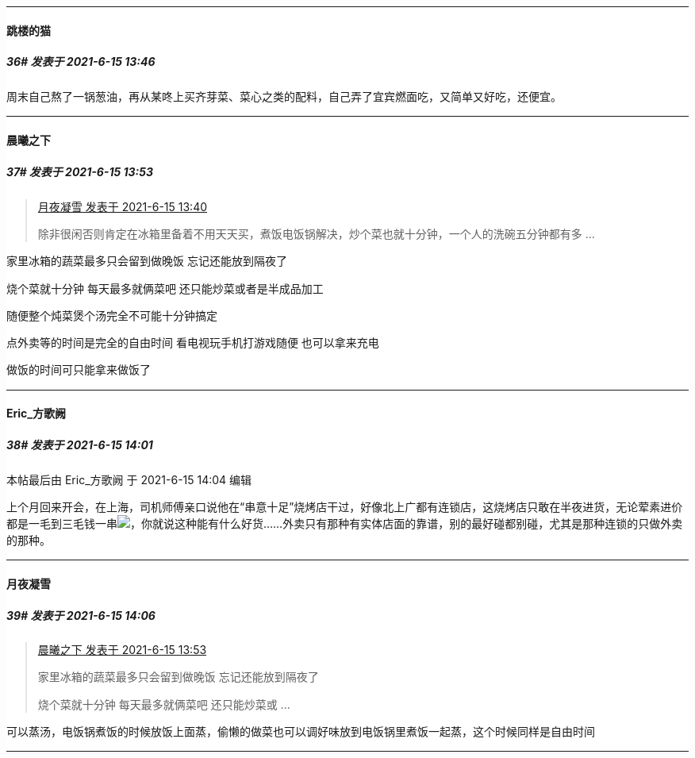 
*****

####  跳楼的猫  
##### 36#       发表于 2021-6-15 13:46


周末自己熬了一锅葱油，再从某咚上买齐芽菜、菜心之类的配料，自己弄了宜宾燃面吃，又简单又好吃，还便宜。


*****

####  晨曦之下  
##### 37#       发表于 2021-6-15 13:53


<blockquote><a href="httphttps://bbs.saraba1st.com/2b/forum.php?mod=redirect&amp;goto=findpost&amp;pid=51608566&amp;ptid=2010025" target="_blank">月夜凝雪 发表于 2021-6-15 13:40</a>

除非很闲否则肯定在冰箱里备着不用天天买，煮饭电饭锅解决，炒个菜也就十分钟，一个人的洗碗五分钟都有多 ...</blockquote>
家里冰箱的蔬菜最多只会留到做晚饭 忘记还能放到隔夜了


烧个菜就十分钟 每天最多就俩菜吧 还只能炒菜或者是半成品加工

随便整个炖菜煲个汤完全不可能十分钟搞定


点外卖等的时间是完全的自由时间 看电视玩手机打游戏随便 也可以拿来充电

做饭的时间可只能拿来做饭了


*****

####  Eric_方歌阙  
##### 38#       发表于 2021-6-15 14:01


 本帖最后由 Eric_方歌阙 于 2021-6-15 14:04 编辑 

上个月回来开会，在上海，司机师傅亲口说他在“串意十足”烧烤店干过，好像北上广都有连锁店，这烧烤店只敢在半夜进货，无论荤素进价都是一毛到三毛钱一串<img src="https://static.saraba1st.com/image/smiley/face2017/001.png" referrerpolicy="no-referrer">，你就说这种能有什么好货……外卖只有那种有实体店面的靠谱，别的最好碰都别碰，尤其是那种连锁的只做外卖的那种。


*****

####  月夜凝雪  
##### 39#       发表于 2021-6-15 14:06


<blockquote><a href="httphttps://bbs.saraba1st.com/2b/forum.php?mod=redirect&amp;goto=findpost&amp;pid=51608730&amp;ptid=2010025" target="_blank">晨曦之下 发表于 2021-6-15 13:53</a>

家里冰箱的蔬菜最多只会留到做晚饭 忘记还能放到隔夜了


烧个菜就十分钟 每天最多就俩菜吧 还只能炒菜或 ...</blockquote>
可以蒸汤，电饭锅煮饭的时候放饭上面蒸，偷懒的做菜也可以调好味放到电饭锅里煮饭一起蒸，这个时候同样是自由时间


*****
